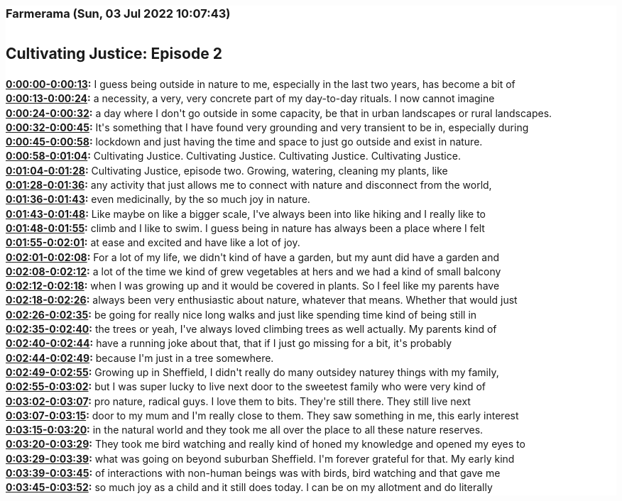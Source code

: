 ### Farmerama  (Sun, 03 Jul 2022 10:07:43)
## Cultivating Justice: Episode 2  
**[0:00:00-0:00:13](https://soundcloud.com/farmerama-radio/cultivating-justice-episode-2#t=0:00:00):**  I guess being outside in nature to me, especially in the last two years, has become a bit of  
**[0:00:13-0:00:24](https://soundcloud.com/farmerama-radio/cultivating-justice-episode-2#t=0:00:13):**  a necessity, a very, very concrete part of my day-to-day rituals. I now cannot imagine  
**[0:00:24-0:00:32](https://soundcloud.com/farmerama-radio/cultivating-justice-episode-2#t=0:00:24):**  a day where I don't go outside in some capacity, be that in urban landscapes or rural landscapes.  
**[0:00:32-0:00:45](https://soundcloud.com/farmerama-radio/cultivating-justice-episode-2#t=0:00:32):**  It's something that I have found very grounding and very transient to be in, especially during  
**[0:00:45-0:00:58](https://soundcloud.com/farmerama-radio/cultivating-justice-episode-2#t=0:00:45):**  lockdown and just having the time and space to just go outside and exist in nature.  
**[0:00:58-0:01:04](https://soundcloud.com/farmerama-radio/cultivating-justice-episode-2#t=0:00:58):**  Cultivating Justice. Cultivating Justice. Cultivating Justice. Cultivating Justice.  
**[0:01:04-0:01:28](https://soundcloud.com/farmerama-radio/cultivating-justice-episode-2#t=0:01:04):**  Cultivating Justice, episode two. Growing, watering, cleaning my plants, like  
**[0:01:28-0:01:36](https://soundcloud.com/farmerama-radio/cultivating-justice-episode-2#t=0:01:28):**  any activity that just allows me to connect with nature and disconnect from the world,  
**[0:01:36-0:01:43](https://soundcloud.com/farmerama-radio/cultivating-justice-episode-2#t=0:01:36):**  even medicinally, by the so much joy in nature.  
**[0:01:43-0:01:48](https://soundcloud.com/farmerama-radio/cultivating-justice-episode-2#t=0:01:43):**  Like maybe on like a bigger scale, I've always been into like hiking and I really like to  
**[0:01:48-0:01:55](https://soundcloud.com/farmerama-radio/cultivating-justice-episode-2#t=0:01:48):**  climb and I like to swim. I guess being in nature has always been a place where I felt  
**[0:01:55-0:02:01](https://soundcloud.com/farmerama-radio/cultivating-justice-episode-2#t=0:01:55):**  at ease and excited and have like a lot of joy.  
**[0:02:01-0:02:08](https://soundcloud.com/farmerama-radio/cultivating-justice-episode-2#t=0:02:01):**  For a lot of my life, we didn't kind of have a garden, but my aunt did have a garden and  
**[0:02:08-0:02:12](https://soundcloud.com/farmerama-radio/cultivating-justice-episode-2#t=0:02:08):**  a lot of the time we kind of grew vegetables at hers and we had a kind of small balcony  
**[0:02:12-0:02:18](https://soundcloud.com/farmerama-radio/cultivating-justice-episode-2#t=0:02:12):**  when I was growing up and it would be covered in plants. So I feel like my parents have  
**[0:02:18-0:02:26](https://soundcloud.com/farmerama-radio/cultivating-justice-episode-2#t=0:02:18):**  always been very enthusiastic about nature, whatever that means. Whether that would just  
**[0:02:26-0:02:35](https://soundcloud.com/farmerama-radio/cultivating-justice-episode-2#t=0:02:26):**  be going for really nice long walks and just like spending time kind of being still in  
**[0:02:35-0:02:40](https://soundcloud.com/farmerama-radio/cultivating-justice-episode-2#t=0:02:35):**  the trees or yeah, I've always loved climbing trees as well actually. My parents kind of  
**[0:02:40-0:02:44](https://soundcloud.com/farmerama-radio/cultivating-justice-episode-2#t=0:02:40):**  have a running joke about that, that if I just go missing for a bit, it's probably  
**[0:02:44-0:02:49](https://soundcloud.com/farmerama-radio/cultivating-justice-episode-2#t=0:02:44):**  because I'm just in a tree somewhere.  
**[0:02:49-0:02:55](https://soundcloud.com/farmerama-radio/cultivating-justice-episode-2#t=0:02:49):**  Growing up in Sheffield, I didn't really do many outsidey naturey things with my family,  
**[0:02:55-0:03:02](https://soundcloud.com/farmerama-radio/cultivating-justice-episode-2#t=0:02:55):**  but I was super lucky to live next door to the sweetest family who were very kind of  
**[0:03:02-0:03:07](https://soundcloud.com/farmerama-radio/cultivating-justice-episode-2#t=0:03:02):**  pro nature, radical guys. I love them to bits. They're still there. They still live next  
**[0:03:07-0:03:15](https://soundcloud.com/farmerama-radio/cultivating-justice-episode-2#t=0:03:07):**  door to my mum and I'm really close to them. They saw something in me, this early interest  
**[0:03:15-0:03:20](https://soundcloud.com/farmerama-radio/cultivating-justice-episode-2#t=0:03:15):**  in the natural world and they took me all over the place to all these nature reserves.  
**[0:03:20-0:03:29](https://soundcloud.com/farmerama-radio/cultivating-justice-episode-2#t=0:03:20):**  They took me bird watching and really kind of honed my knowledge and opened my eyes to  
**[0:03:29-0:03:39](https://soundcloud.com/farmerama-radio/cultivating-justice-episode-2#t=0:03:29):**  what was going on beyond suburban Sheffield. I'm forever grateful for that. My early kind  
**[0:03:39-0:03:45](https://soundcloud.com/farmerama-radio/cultivating-justice-episode-2#t=0:03:39):**  of interactions with non-human beings was with birds, bird watching and that gave me  
**[0:03:45-0:03:52](https://soundcloud.com/farmerama-radio/cultivating-justice-episode-2#t=0:03:45):**  so much joy as a child and it still does today. I can be on my allotment and do literally  